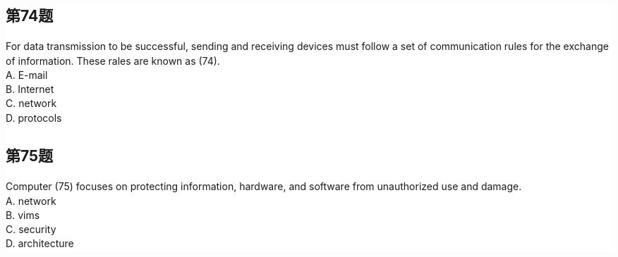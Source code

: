 
## 第74题 ##

For data transmission to be successful, sending and receiving devices must follow a set of communication rules for the exchange of information. These rales are known as (74).  
A. E-mail  
B. Internet  
C. network  
D. protocols  


## 第75题 ##

Computer (75) focuses on protecting information, hardware, and software from unauthorized use and damage.  
A. network  
B. vims  
C. security  
D. architecture  



[42d364ecb4c44c00bddd8d3c88a95f35.jpg]: https://www.xkxxkx.cn/file/exam/software/程序员/综合知识/第4题/42d364ecb4c44c00bddd8d3c88a95f35.jpg
[94d013150023414c823f542266120c12.jpg]: https://www.xkxxkx.cn/file/exam/software/程序员/综合知识/第20题/94d013150023414c823f542266120c12.jpg
[5d0276ea6c7a42aa88d10163ea07f8de.jpg]: https://www.xkxxkx.cn/file/exam/software/程序员/综合知识/第20题/5d0276ea6c7a42aa88d10163ea07f8de.jpg
[72ae11bebff841599af881f8295099a3.jpg]: https://www.xkxxkx.cn/file/exam/software/程序员/综合知识/第20题/72ae11bebff841599af881f8295099a3.jpg
[1bb752bc61e646f095091fbe4f341c82.jpg]: https://www.xkxxkx.cn/file/exam/software/程序员/综合知识/第20题/1bb752bc61e646f095091fbe4f341c82.jpg
[45982aaaa1cc4af6b2ee1f96cc013b06.jpg]: https://www.xkxxkx.cn/file/exam/software/程序员/综合知识/第27题/45982aaaa1cc4af6b2ee1f96cc013b06.jpg
[76bb4feb160a41ce9475cc9a2acb87ac.jpg]: https://www.xkxxkx.cn/file/exam/software/程序员/综合知识/第30题/76bb4feb160a41ce9475cc9a2acb87ac.jpg
[124219dd4b734705899070b1734437b9.jpg]: https://www.xkxxkx.cn/file/exam/software/程序员/综合知识/第39题/124219dd4b734705899070b1734437b9.jpg
[e981b6b0083940999eec887e378e2c77.jpg]: https://www.xkxxkx.cn/file/exam/software/程序员/综合知识/第39题/e981b6b0083940999eec887e378e2c77.jpg
[823eac99ee8c4072b1d08c29a3cb79ac.jpg]: https://www.xkxxkx.cn/file/exam/software/程序员/综合知识/第39题/823eac99ee8c4072b1d08c29a3cb79ac.jpg
[930d1086dff4433a85bfdc200bf28dcc.jpg]: https://www.xkxxkx.cn/file/exam/software/程序员/综合知识/第39题/930d1086dff4433a85bfdc200bf28dcc.jpg
[b386e5591a5747299233d7c22fb286b1.jpg]: https://www.xkxxkx.cn/file/exam/software/程序员/综合知识/第40题/b386e5591a5747299233d7c22fb286b1.jpg
[b2d41db492f94aa58a31d41603bdd1fe.jpg]: https://www.xkxxkx.cn/file/exam/software/程序员/综合知识/第41题/b2d41db492f94aa58a31d41603bdd1fe.jpg
[ed97eabd25ba473bbc7aa876e296979e.jpg]: https://www.xkxxkx.cn/file/exam/software/程序员/综合知识/第41题/ed97eabd25ba473bbc7aa876e296979e.jpg
[f4f23af766e54658864938875728dac1.jpg]: https://www.xkxxkx.cn/file/exam/software/程序员/综合知识/第41题/f4f23af766e54658864938875728dac1.jpg
[e2476ade2e004780bfc0f459b4a919e5.jpg]: https://www.xkxxkx.cn/file/exam/software/程序员/综合知识/第41题/e2476ade2e004780bfc0f459b4a919e5.jpg
[46561e4cc01241799090975fb76fd231.jpg]: https://www.xkxxkx.cn/file/exam/software/程序员/综合知识/第65题/46561e4cc01241799090975fb76fd231.jpg
